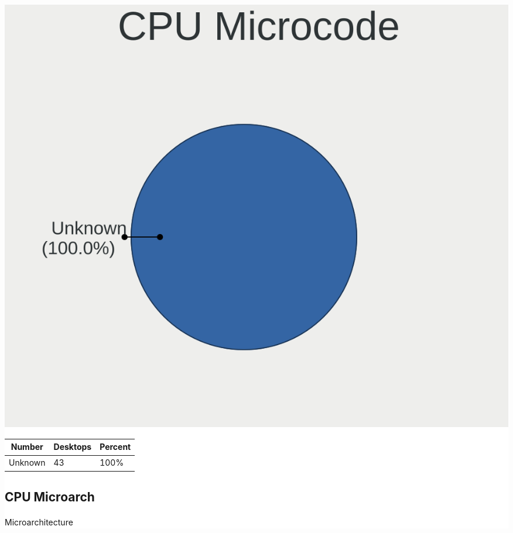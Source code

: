 ![CPU Microcode](./images/pie_chart/cpu_microcode.svg)


| Number  | Desktops | Percent |
|---------|----------|---------|
| Unknown | 43       | 100%    |

CPU Microarch
-------------

Microarchitecture

